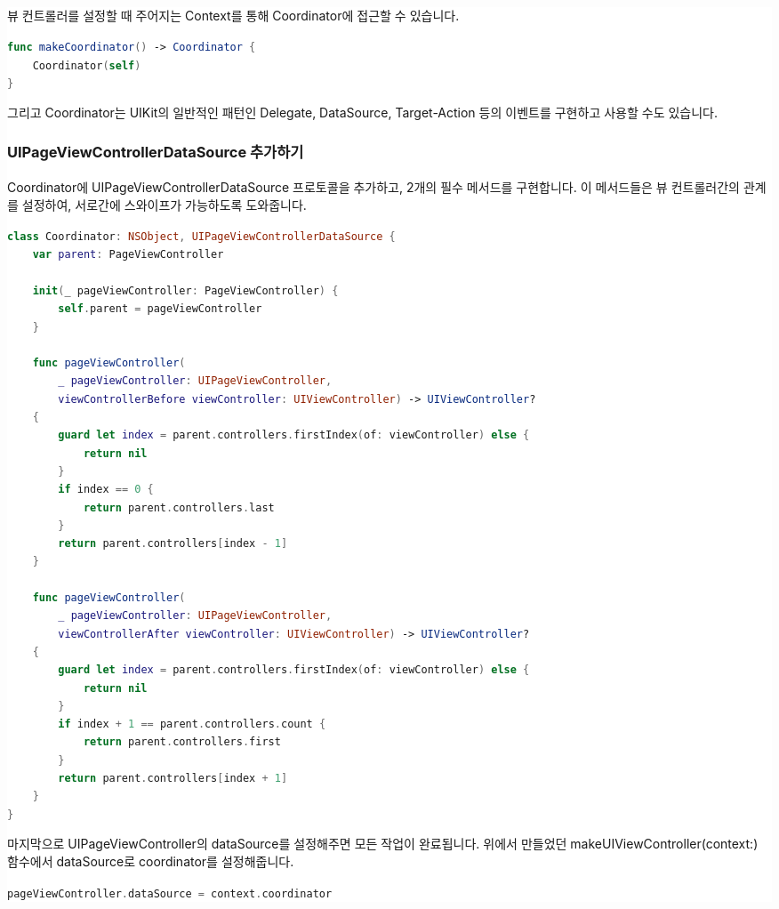 뷰 컨트롤러를 설정할 때 주어지는 Context를 통해 Coordinator에 접근할 수 있습니다.

```swift
func makeCoordinator() -> Coordinator {
    Coordinator(self)
}
```

그리고 Coordinator는 UIKit의 일반적인 패턴인 Delegate, DataSource, Target-Action 등의 이벤트를 구현하고 사용할 수도 있습니다.

### UIPageViewControllerDataSource 추가하기
Coordinator에 UIPageViewControllerDataSource 프로토콜을 추가하고, 2개의 필수 메서드를 구현합니다. 이 메서드들은 뷰 컨트롤러간의 관계를 설정하여, 서로간에 스와이프가 가능하도록 도와줍니다.

```swift
class Coordinator: NSObject, UIPageViewControllerDataSource {
    var parent: PageViewController

    init(_ pageViewController: PageViewController) {
        self.parent = pageViewController
    }

    func pageViewController(
        _ pageViewController: UIPageViewController,
        viewControllerBefore viewController: UIViewController) -> UIViewController?
    {
        guard let index = parent.controllers.firstIndex(of: viewController) else {
            return nil
        }
        if index == 0 {
            return parent.controllers.last
        }
        return parent.controllers[index - 1]
    }

    func pageViewController(
        _ pageViewController: UIPageViewController,
        viewControllerAfter viewController: UIViewController) -> UIViewController?
    {
        guard let index = parent.controllers.firstIndex(of: viewController) else {
            return nil
        }
        if index + 1 == parent.controllers.count {
            return parent.controllers.first
        }
        return parent.controllers[index + 1]
    }
}
```

마지막으로 UIPageViewController의 dataSource를 설정해주면 모든 작업이 완료됩니다. 위에서 만들었던 makeUIViewController(context:) 함수에서 dataSource로 coordinator를 설정해줍니다.

```swift
pageViewController.dataSource = context.coordinator
```
